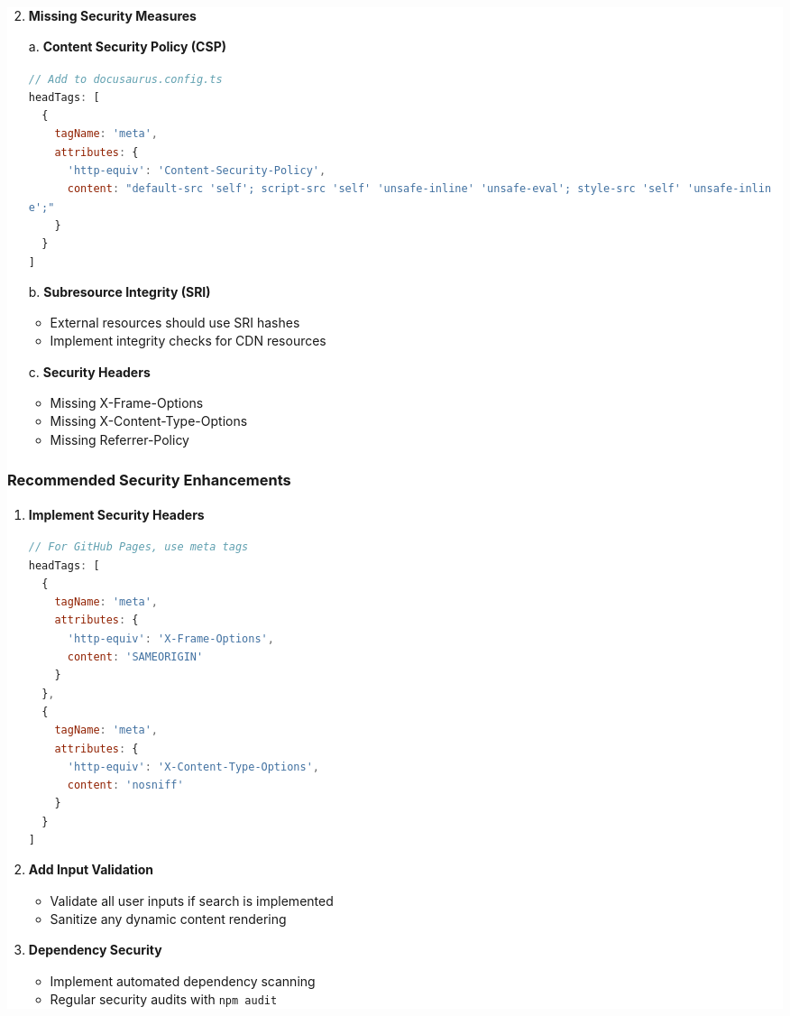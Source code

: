 2. **Missing Security Measures**

   a. **Content Security Policy (CSP)**
   ```javascript
   // Add to docusaurus.config.ts
   headTags: [
     {
       tagName: 'meta',
       attributes: {
         'http-equiv': 'Content-Security-Policy',
         content: "default-src 'self'; script-src 'self' 'unsafe-inline' 'unsafe-eval'; style-src 'self' 'unsafe-inline';"
       }
     }
   ]
   ```

   b. **Subresource Integrity (SRI)**
   - External resources should use SRI hashes
   - Implement integrity checks for CDN resources

   c. **Security Headers**
   - Missing X-Frame-Options
   - Missing X-Content-Type-Options
   - Missing Referrer-Policy

### Recommended Security Enhancements

1. **Implement Security Headers**
   ```javascript
   // For GitHub Pages, use meta tags
   headTags: [
     {
       tagName: 'meta',
       attributes: {
         'http-equiv': 'X-Frame-Options',
         content: 'SAMEORIGIN'
       }
     },
     {
       tagName: 'meta',
       attributes: {
         'http-equiv': 'X-Content-Type-Options',
         content: 'nosniff'
       }
     }
   ]
   ```

2. **Add Input Validation**
   - Validate all user inputs if search is implemented
   - Sanitize any dynamic content rendering

3. **Dependency Security**
   - Implement automated dependency scanning
   - Regular security audits with `npm audit`
